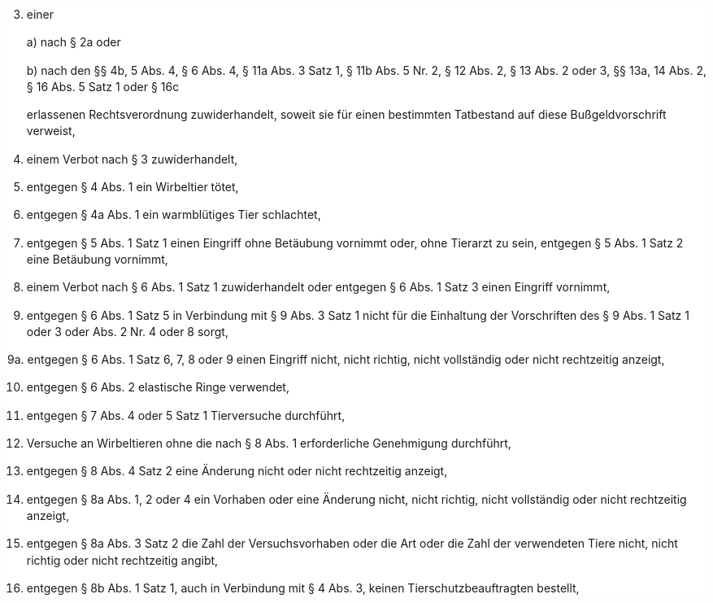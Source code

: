 3.  einer

    a)  nach § 2a oder


    b)  nach den §§ 4b, 5 Abs. 4, § 6 Abs. 4, § 11a Abs. 3 Satz 1, § 11b Abs.
        5 Nr. 2, § 12 Abs. 2, § 13 Abs. 2 oder 3, §§ 13a, 14 Abs. 2, § 16 Abs.
        5 Satz 1 oder § 16c




    erlassenen Rechtsverordnung zuwiderhandelt, soweit sie für einen
    bestimmten Tatbestand auf diese Bußgeldvorschrift verweist,


4.  einem Verbot nach § 3 zuwiderhandelt,


5.  entgegen § 4 Abs. 1 ein Wirbeltier tötet,


6.  entgegen § 4a Abs. 1 ein warmblütiges Tier schlachtet,


7.  entgegen § 5 Abs. 1 Satz 1 einen Eingriff ohne Betäubung vornimmt
    oder, ohne Tierarzt zu sein, entgegen § 5 Abs. 1 Satz 2 eine Betäubung
    vornimmt,


8.  einem Verbot nach § 6 Abs. 1 Satz 1 zuwiderhandelt oder entgegen § 6
    Abs. 1 Satz 3 einen Eingriff vornimmt,


9.  entgegen § 6 Abs. 1 Satz 5 in Verbindung mit § 9 Abs. 3 Satz 1 nicht
    für die Einhaltung der Vorschriften des § 9 Abs. 1 Satz 1 oder 3 oder
    Abs. 2 Nr. 4 oder 8 sorgt,


9a. entgegen § 6 Abs. 1 Satz 6, 7, 8 oder 9 einen Eingriff nicht, nicht
    richtig, nicht vollständig oder nicht rechtzeitig anzeigt,


10. entgegen § 6 Abs. 2 elastische Ringe verwendet,


11. entgegen § 7 Abs. 4 oder 5 Satz 1 Tierversuche durchführt,


12. Versuche an Wirbeltieren ohne die nach § 8 Abs. 1 erforderliche
    Genehmigung durchführt,


13. entgegen § 8 Abs. 4 Satz 2 eine Änderung nicht oder nicht rechtzeitig
    anzeigt,


14. entgegen § 8a Abs. 1, 2 oder 4 ein Vorhaben oder eine Änderung nicht,
    nicht richtig, nicht vollständig oder nicht rechtzeitig anzeigt,


15. entgegen § 8a Abs. 3 Satz 2 die Zahl der Versuchsvorhaben oder die Art
    oder die Zahl der verwendeten Tiere nicht, nicht richtig oder nicht
    rechtzeitig angibt,


16. entgegen § 8b Abs. 1 Satz 1, auch in Verbindung mit § 4 Abs. 3, keinen
    Tierschutzbeauftragten bestellt,

